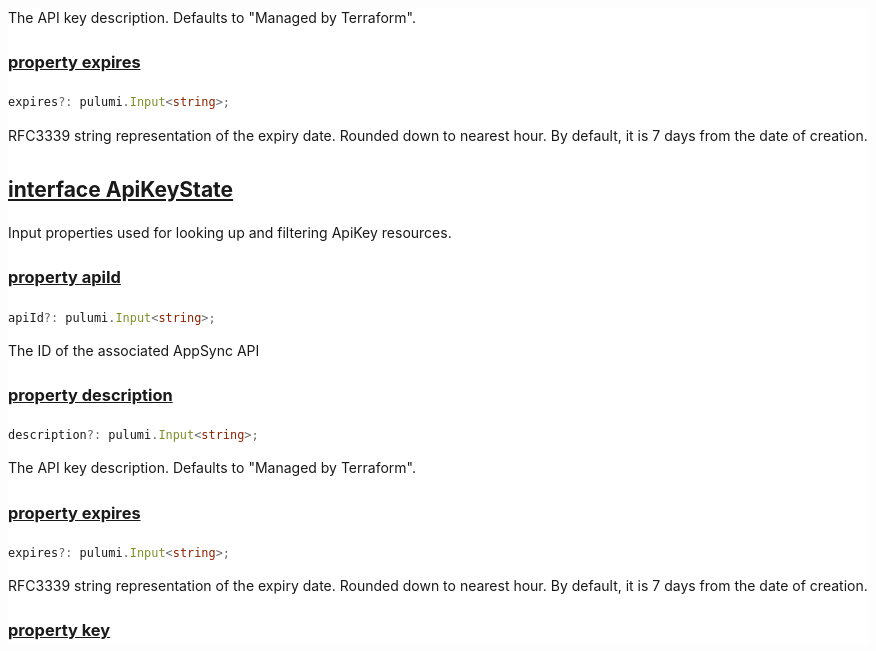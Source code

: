 The API key description. Defaults to "Managed by Terraform".

<h3 class="pdoc-member-header">
<a class="pdoc-child-name" href="https://github.com/pulumi/pulumi-aws/blob/master/sdk/nodejs/appsync/apiKey.ts#L107">property expires</a>
</h3>

```typescript
expires?: pulumi.Input<string>;
```


RFC3339 string representation of the expiry date. Rounded down to nearest hour. By default, it is 7 days from the date of creation.

<h2 class="pdoc-module-header" id="ApiKeyState">
<a class="pdoc-member-name" href="https://github.com/pulumi/pulumi-aws/blob/master/sdk/nodejs/appsync/apiKey.ts#L73">interface ApiKeyState</a>
</h2>

Input properties used for looking up and filtering ApiKey resources.

<h3 class="pdoc-member-header">
<a class="pdoc-child-name" href="https://github.com/pulumi/pulumi-aws/blob/master/sdk/nodejs/appsync/apiKey.ts#L77">property apiId</a>
</h3>

```typescript
apiId?: pulumi.Input<string>;
```


The ID of the associated AppSync API

<h3 class="pdoc-member-header">
<a class="pdoc-child-name" href="https://github.com/pulumi/pulumi-aws/blob/master/sdk/nodejs/appsync/apiKey.ts#L81">property description</a>
</h3>

```typescript
description?: pulumi.Input<string>;
```


The API key description. Defaults to "Managed by Terraform".

<h3 class="pdoc-member-header">
<a class="pdoc-child-name" href="https://github.com/pulumi/pulumi-aws/blob/master/sdk/nodejs/appsync/apiKey.ts#L85">property expires</a>
</h3>

```typescript
expires?: pulumi.Input<string>;
```


RFC3339 string representation of the expiry date. Rounded down to nearest hour. By default, it is 7 days from the date of creation.

<h3 class="pdoc-member-header">
<a class="pdoc-child-name" href="https://github.com/pulumi/pulumi-aws/blob/master/sdk/nodejs/appsync/apiKey.ts#L89">property key</a>
</h3>
